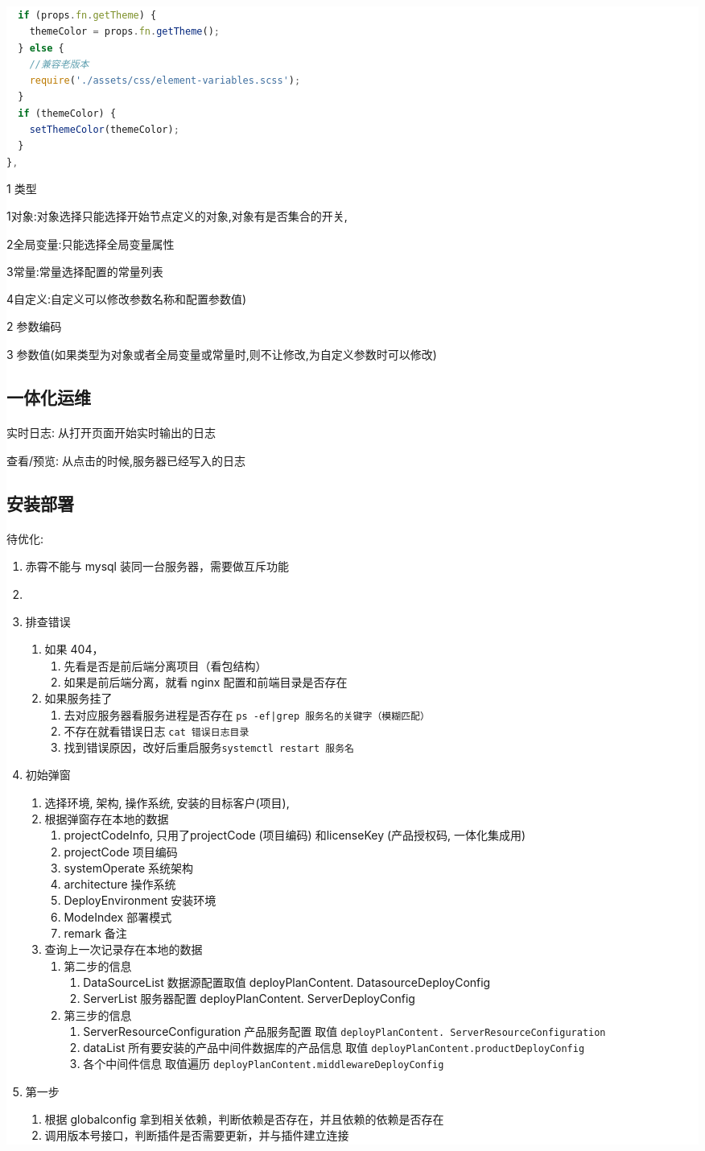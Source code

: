 ```js
  if (props.fn.getTheme) {
    themeColor = props.fn.getTheme();
  } else {
    //兼容老版本
    require('./assets/css/element-variables.scss');
  }
  if (themeColor) {
    setThemeColor(themeColor);
  }
},
```

1 类型

1对象:对象选择只能选择开始节点定义的对象,对象有是否集合的开关,

2全局变量:只能选择全局变量属性

3常量:常量选择配置的常量列表

4自定义:自定义可以修改参数名称和配置参数值)

2 参数编码 

3 参数值(如果类型为对象或者全局变量或常量时,则不让修改,为自定义参数时可以修改)

## 一体化运维

实时日志:  从打开页面开始实时输出的日志

查看/预览: 从点击的时候,服务器已经写入的日志

## 安装部署
待优化:
1. 赤霄不能与 mysql 装同一台服务器，需要做互斥功能
2. 

1. 排查错误
	1. 如果 404，
		1. 先看是否是前后端分离项目（看包结构）
		2. 如果是前后端分离，就看 nginx 配置和前端目录是否存在
	2. 如果服务挂了
		1. 去对应服务器看服务进程是否存在 `ps -ef|grep 服务名的关键字（模糊匹配）`
		2. 不存在就看错误日志 `cat 错误日志目录`
		3. 找到错误原因，改好后重启服务`systemctl restart 服务名`

2. 初始弹窗
	1. 选择环境, 架构, 操作系统, 安装的目标客户(项目), 
	2. 根据弹窗存在本地的数据
		1. projectCodeInfo, 只用了projectCode (项目编码) 和licenseKey (产品授权码, 一体化集成用)
		2. projectCode 项目编码
		3. systemOperate 系统架构
		4. architecture 操作系统
		5. DeployEnvironment 安装环境
		6. ModeIndex 部署模式
		7. remark 备注
	3. 查询上一次记录存在本地的数据
		1. 第二步的信息
			1. DataSourceList 数据源配置取值 deployPlanContent. DatasourceDeployConfig
			2. ServerList 服务器配置 deployPlanContent. ServerDeployConfig
		2. 第三步的信息
			1. ServerResourceConfiguration 产品服务配置 取值 `deployPlanContent. ServerResourceConfiguration`
			2. dataList 所有要安装的产品中间件数据库的产品信息 取值 `deployPlanContent.productDeployConfig`
			3. 各个中间件信息 取值遍历 `deployPlanContent.middlewareDeployConfig`
3. 第一步
	1. 根据 globalconfig 拿到相关依赖，判断依赖是否存在，并且依赖的依赖是否存在
	2. 调用版本号接口，判断插件是否需要更新，并与插件建立连接
